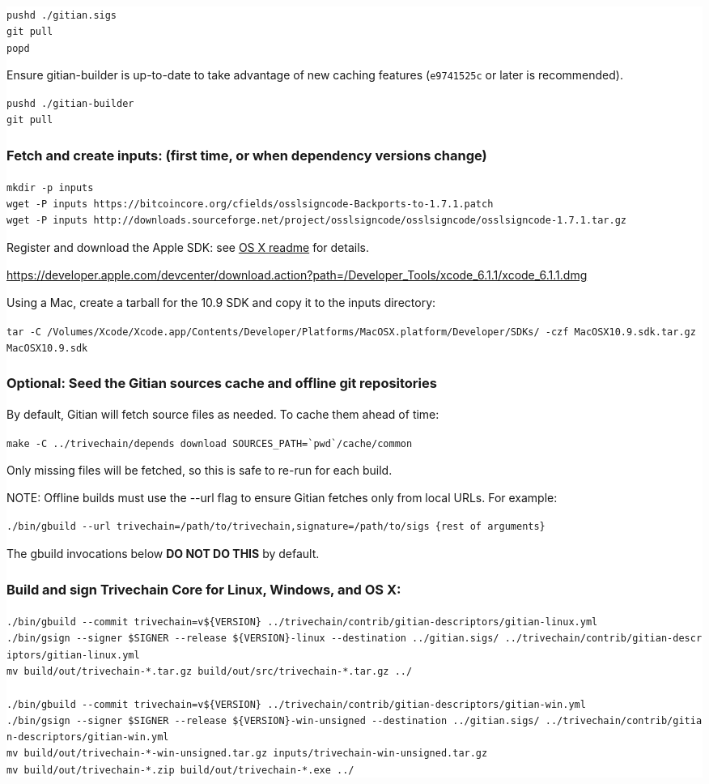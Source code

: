 	pushd ./gitian.sigs
	git pull
	popd

  Ensure gitian-builder is up-to-date to take advantage of new caching features (`e9741525c` or later is recommended).

	pushd ./gitian-builder
	git pull

### Fetch and create inputs: (first time, or when dependency versions change)

	mkdir -p inputs
	wget -P inputs https://bitcoincore.org/cfields/osslsigncode-Backports-to-1.7.1.patch
	wget -P inputs http://downloads.sourceforge.net/project/osslsigncode/osslsigncode/osslsigncode-1.7.1.tar.gz

 Register and download the Apple SDK: see [OS X readme](README_osx.txt) for details.

 https://developer.apple.com/devcenter/download.action?path=/Developer_Tools/xcode_6.1.1/xcode_6.1.1.dmg

 Using a Mac, create a tarball for the 10.9 SDK and copy it to the inputs directory:

	tar -C /Volumes/Xcode/Xcode.app/Contents/Developer/Platforms/MacOSX.platform/Developer/SDKs/ -czf MacOSX10.9.sdk.tar.gz MacOSX10.9.sdk

### Optional: Seed the Gitian sources cache and offline git repositories

By default, Gitian will fetch source files as needed. To cache them ahead of time:

	make -C ../trivechain/depends download SOURCES_PATH=`pwd`/cache/common

Only missing files will be fetched, so this is safe to re-run for each build.

NOTE: Offline builds must use the --url flag to ensure Gitian fetches only from local URLs. For example:
```
./bin/gbuild --url trivechain=/path/to/trivechain,signature=/path/to/sigs {rest of arguments}
```
The gbuild invocations below <b>DO NOT DO THIS</b> by default.

### Build and sign Trivechain Core for Linux, Windows, and OS X:

	./bin/gbuild --commit trivechain=v${VERSION} ../trivechain/contrib/gitian-descriptors/gitian-linux.yml
	./bin/gsign --signer $SIGNER --release ${VERSION}-linux --destination ../gitian.sigs/ ../trivechain/contrib/gitian-descriptors/gitian-linux.yml
	mv build/out/trivechain-*.tar.gz build/out/src/trivechain-*.tar.gz ../

	./bin/gbuild --commit trivechain=v${VERSION} ../trivechain/contrib/gitian-descriptors/gitian-win.yml
	./bin/gsign --signer $SIGNER --release ${VERSION}-win-unsigned --destination ../gitian.sigs/ ../trivechain/contrib/gitian-descriptors/gitian-win.yml
	mv build/out/trivechain-*-win-unsigned.tar.gz inputs/trivechain-win-unsigned.tar.gz
	mv build/out/trivechain-*.zip build/out/trivechain-*.exe ../
